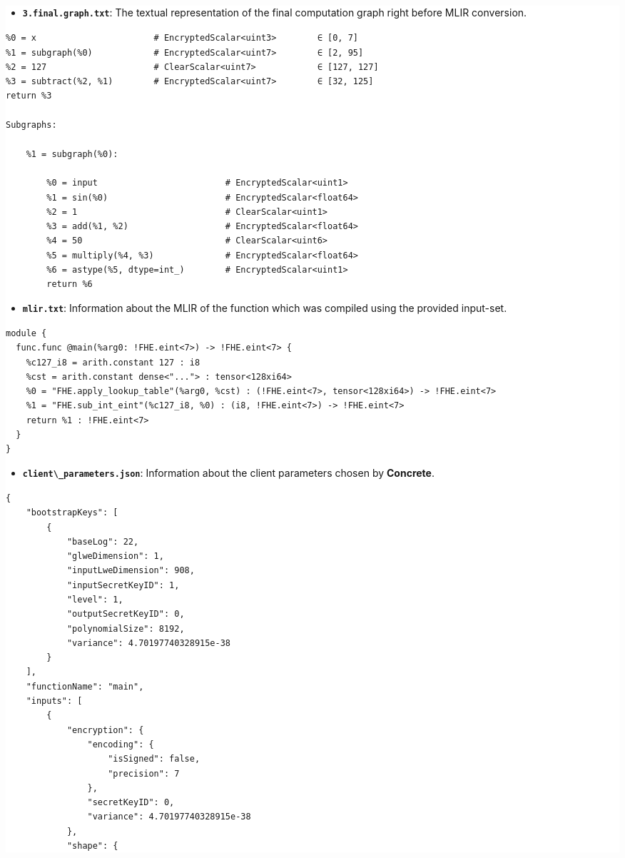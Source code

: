 - **`3.final.graph.txt`**: The textual representation of the final computation graph right before MLIR conversion.

```
%0 = x                       # EncryptedScalar<uint3>        ∈ [0, 7]
%1 = subgraph(%0)            # EncryptedScalar<uint7>        ∈ [2, 95]
%2 = 127                     # ClearScalar<uint7>            ∈ [127, 127]
%3 = subtract(%2, %1)        # EncryptedScalar<uint7>        ∈ [32, 125]
return %3

Subgraphs:

    %1 = subgraph(%0):

        %0 = input                         # EncryptedScalar<uint1>
        %1 = sin(%0)                       # EncryptedScalar<float64>
        %2 = 1                             # ClearScalar<uint1>
        %3 = add(%1, %2)                   # EncryptedScalar<float64>
        %4 = 50                            # ClearScalar<uint6>
        %5 = multiply(%4, %3)              # EncryptedScalar<float64>
        %6 = astype(%5, dtype=int_)        # EncryptedScalar<uint1>
        return %6
```

- **`mlir.txt`**: Information about the MLIR of the function which was compiled using the provided input-set.

```
module {
  func.func @main(%arg0: !FHE.eint<7>) -> !FHE.eint<7> {
    %c127_i8 = arith.constant 127 : i8
    %cst = arith.constant dense<"..."> : tensor<128xi64>
    %0 = "FHE.apply_lookup_table"(%arg0, %cst) : (!FHE.eint<7>, tensor<128xi64>) -> !FHE.eint<7>
    %1 = "FHE.sub_int_eint"(%c127_i8, %0) : (i8, !FHE.eint<7>) -> !FHE.eint<7>
    return %1 : !FHE.eint<7>
  }
}
```

- **`client\_parameters.json`**: Information about the client parameters chosen by **Concrete**.

```
{
    "bootstrapKeys": [
        {
            "baseLog": 22,
            "glweDimension": 1,
            "inputLweDimension": 908,
            "inputSecretKeyID": 1,
            "level": 1,
            "outputSecretKeyID": 0,
            "polynomialSize": 8192,
            "variance": 4.70197740328915e-38
        }
    ],
    "functionName": "main",
    "inputs": [
        {
            "encryption": {
                "encoding": {
                    "isSigned": false,
                    "precision": 7
                },
                "secretKeyID": 0,
                "variance": 4.70197740328915e-38
            },
            "shape": {
```